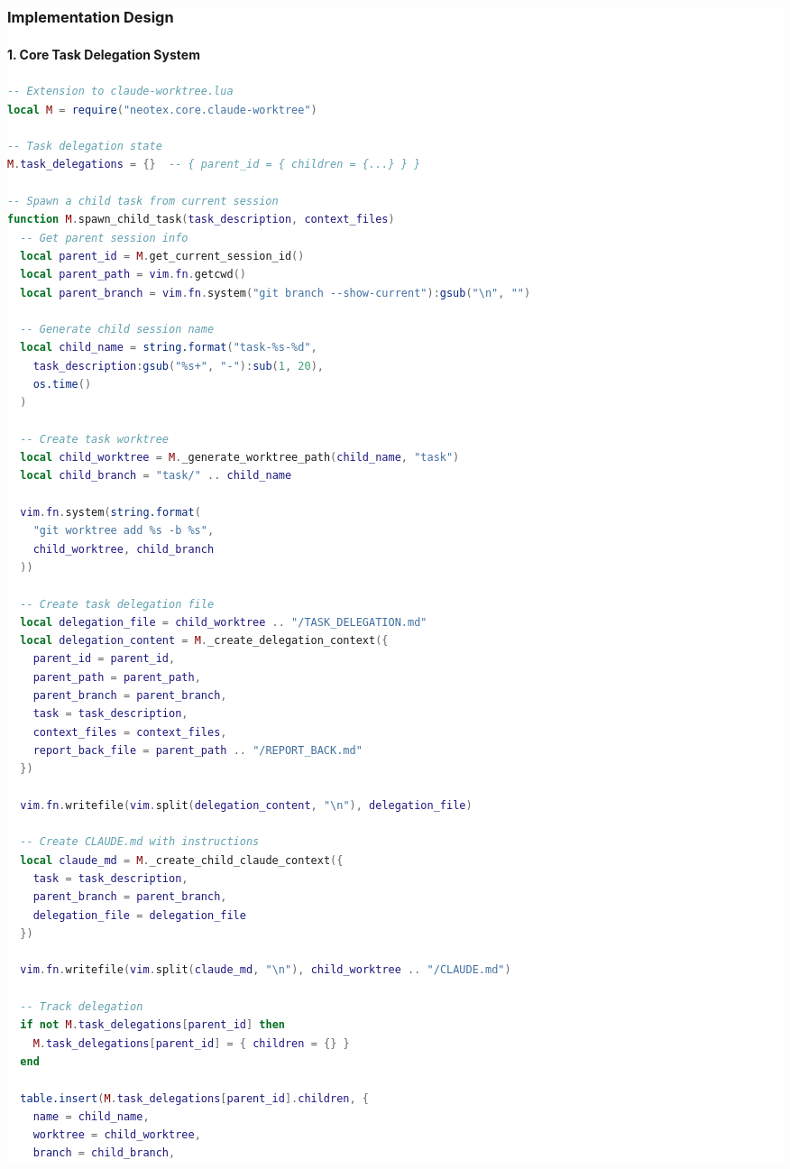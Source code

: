 ### Implementation Design

#### 1. Core Task Delegation System

```lua
-- Extension to claude-worktree.lua
local M = require("neotex.core.claude-worktree")

-- Task delegation state
M.task_delegations = {}  -- { parent_id = { children = {...} } }

-- Spawn a child task from current session
function M.spawn_child_task(task_description, context_files)
  -- Get parent session info
  local parent_id = M.get_current_session_id()
  local parent_path = vim.fn.getcwd()
  local parent_branch = vim.fn.system("git branch --show-current"):gsub("\n", "")

  -- Generate child session name
  local child_name = string.format("task-%s-%d",
    task_description:gsub("%s+", "-"):sub(1, 20),
    os.time()
  )

  -- Create task worktree
  local child_worktree = M._generate_worktree_path(child_name, "task")
  local child_branch = "task/" .. child_name

  vim.fn.system(string.format(
    "git worktree add %s -b %s",
    child_worktree, child_branch
  ))

  -- Create task delegation file
  local delegation_file = child_worktree .. "/TASK_DELEGATION.md"
  local delegation_content = M._create_delegation_context({
    parent_id = parent_id,
    parent_path = parent_path,
    parent_branch = parent_branch,
    task = task_description,
    context_files = context_files,
    report_back_file = parent_path .. "/REPORT_BACK.md"
  })

  vim.fn.writefile(vim.split(delegation_content, "\n"), delegation_file)

  -- Create CLAUDE.md with instructions
  local claude_md = M._create_child_claude_context({
    task = task_description,
    parent_branch = parent_branch,
    delegation_file = delegation_file
  })

  vim.fn.writefile(vim.split(claude_md, "\n"), child_worktree .. "/CLAUDE.md")

  -- Track delegation
  if not M.task_delegations[parent_id] then
    M.task_delegations[parent_id] = { children = {} }
  end

  table.insert(M.task_delegations[parent_id].children, {
    name = child_name,
    worktree = child_worktree,
    branch = child_branch,
```